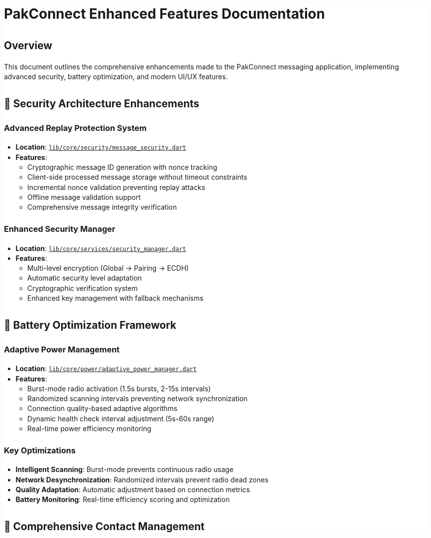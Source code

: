 # PakConnect Enhanced Features Documentation

## Overview

This document outlines the comprehensive enhancements made to the PakConnect messaging application, implementing advanced security, battery optimization, and modern UI/UX features.

## 🔐 Security Architecture Enhancements

### Advanced Replay Protection System
- **Location**: [`lib/core/security/message_security.dart`](lib/core/security/message_security.dart)
- **Features**:
  - Cryptographic message ID generation with nonce tracking
  - Client-side processed message storage without timeout constraints
  - Incremental nonce validation preventing replay attacks
  - Offline message validation support
  - Comprehensive message integrity verification

### Enhanced Security Manager
- **Location**: [`lib/core/services/security_manager.dart`](lib/core/services/security_manager.dart)
- **Features**:
  - Multi-level encryption (Global → Pairing → ECDH)
  - Automatic security level adaptation
  - Cryptographic verification system
  - Enhanced key management with fallback mechanisms

## 🔋 Battery Optimization Framework

### Adaptive Power Management
- **Location**: [`lib/core/power/adaptive_power_manager.dart`](lib/core/power/adaptive_power_manager.dart)
- **Features**:
  - Burst-mode radio activation (1.5s bursts, 2-15s intervals)
  - Randomized scanning intervals preventing network synchronization
  - Connection quality-based adaptive algorithms
  - Dynamic health check interval adjustment (5s-60s range)
  - Real-time power efficiency monitoring

### Key Optimizations
- **Intelligent Scanning**: Burst-mode prevents continuous radio usage
- **Network Desynchronization**: Randomized intervals prevent radio dead zones
- **Quality Adaptation**: Automatic adjustment based on connection metrics
- **Battery Monitoring**: Real-time efficiency scoring and optimization

## 👥 Comprehensive Contact Management
